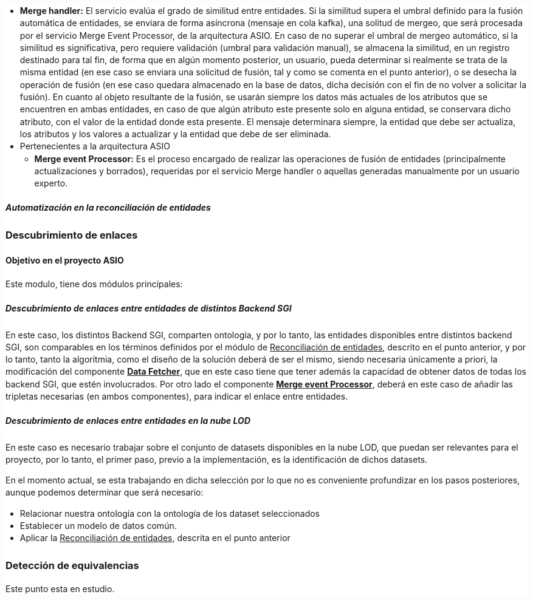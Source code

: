   * **Merge handler:** El servicio evalúa el grado de similitud entre entidades. Si la similitud supera el umbral definido para la fusión automática de entidades, se enviara de forma asíncrona (mensaje en cola kafka), una solitud de mergeo, que será procesada por el servicio Merge Event Processor, de la arquitectura ASIO. En caso de no superar el umbral de mergeo automático, si la similitud es significativa, pero requiere validación (umbral para validación manual), se almacena la similitud, en un registro destinado para tal fin, de forma que en algún momento posterior, un usuario, pueda determinar si realmente se trata de la misma entidad (en ese caso se enviara una solicitud de fusión, tal y como se comenta en el punto anterior), o se desecha la operación de fusión (en ese caso quedara almacenado en la base de datos, dicha decisión con el fin de no volver a solicitar la fusión).  En cuanto al objeto resultante de la fusión, se usarán siempre los datos más actuales de los atributos que se encuentren en ambas entidades, en caso de que algún atributo este presente solo en alguna entidad, se conservara dicho atributo, con el valor de la entidad donde esta presente. El mensaje determinara siempre, la entidad que debe ser actualiza, los atributos y los valores a actualizar y la entidad que debe de ser eliminada.
* Pertenecientes a la arquitectura ASIO
  * **Merge event Processor:** Es el proceso encargado de realizar las operaciones de fusión de entidades (principalmente actualizaciones y borrados), requeridas por el servicio Merge handler o aquellas generadas manualmente por un usuario experto.

##### Automatización en la reconciliación de entidades

### Descubrimiento de enlaces

#### Objetivo en el proyecto ASIO

Este modulo, tiene dos módulos principales:

##### Descubrimiento de enlaces entre entidades de distintos Backend SGI

En este caso, los distintos Backend SGI, comparten ontología, y por lo tanto, las entidades disponibles entre distintos backend SGI, son comparables en los términos definidos por el módulo de [Reconciliación de entidades](#reconciliación-de-entidades), descrito en el punto anterior, y por lo tanto, tanto la algoritmia, como el diseño de la solución deberá de ser el mismo, siendo necesaria únicamente a priori, la modificación del componente [**Data Fetcher**](#integración-del-proceso-dentro-de-la-arquitectura-general-de-la-aplicación), que en este caso tiene que tener además la capacidad de obtener datos de todas los backend SGI, que estén involucrados. Por otro lado el componente [**Merge event Processor**](#integración-del-proceso-dentro-de-la-arquitectura-general-de-la-aplicación), deberá en este caso de añadir las tripletas necesarias (en ambos componentes), para indicar el enlace entre entidades.

##### Descubrimiento de enlaces entre entidades en la nube LOD

En este caso es necesario trabajar sobre el conjunto de datasets disponibles en la nube LOD, que puedan ser relevantes  para el proyecto, por lo tanto, el primer paso, previo a la implementación, es la identificación de dichos datasets.

En el momento actual, se esta trabajando en dicha selección por lo que no es conveniente profundizar en los pasos posteriores, aunque podemos determinar que será necesario:

* Relacionar nuestra ontología con la ontología de los dataset seleccionados
* Establecer un modelo de datos común.
* Aplicar la [Reconciliación de entidades](#reconciliación-de-entidades), descrita en el punto anterior

### Detección de equivalencias

Este punto esta en estudio.

